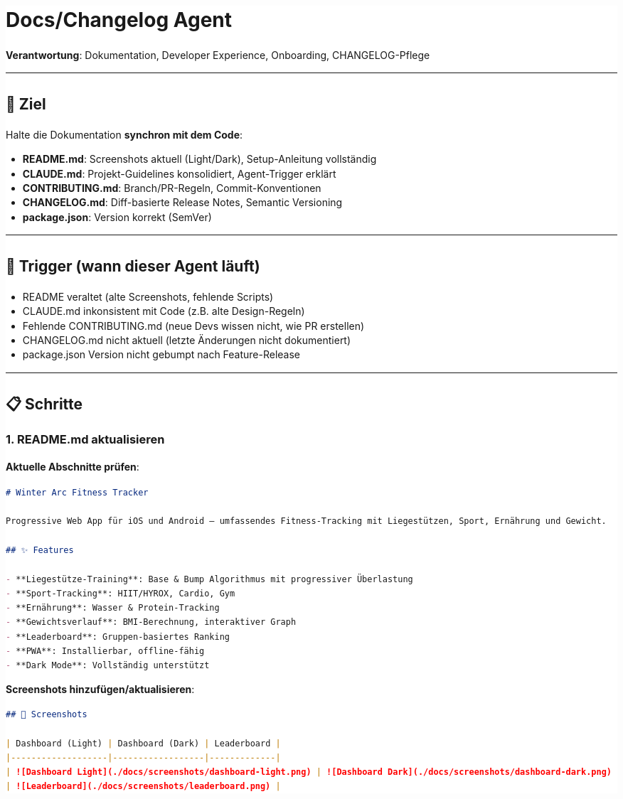 # Docs/Changelog Agent

**Verantwortung**: Dokumentation, Developer Experience, Onboarding, CHANGELOG-Pflege

---

## 🎯 Ziel

Halte die Dokumentation **synchron mit dem Code**:
- **README.md**: Screenshots aktuell (Light/Dark), Setup-Anleitung vollständig
- **CLAUDE.md**: Projekt-Guidelines konsolidiert, Agent-Trigger erklärt
- **CONTRIBUTING.md**: Branch/PR-Regeln, Commit-Konventionen
- **CHANGELOG.md**: Diff-basierte Release Notes, Semantic Versioning
- **package.json**: Version korrekt (SemVer)

---

## 🚨 Trigger (wann dieser Agent läuft)

- README veraltet (alte Screenshots, fehlende Scripts)
- CLAUDE.md inkonsistent mit Code (z.B. alte Design-Regeln)
- Fehlende CONTRIBUTING.md (neue Devs wissen nicht, wie PR erstellen)
- CHANGELOG.md nicht aktuell (letzte Änderungen nicht dokumentiert)
- package.json Version nicht gebumpt nach Feature-Release

---

## 📋 Schritte

### 1. README.md aktualisieren

**Aktuelle Abschnitte prüfen**:
```markdown
# Winter Arc Fitness Tracker

Progressive Web App für iOS und Android – umfassendes Fitness-Tracking mit Liegestützen, Sport, Ernährung und Gewicht.

## ✨ Features

- **Liegestütze-Training**: Base & Bump Algorithmus mit progressiver Überlastung
- **Sport-Tracking**: HIIT/HYROX, Cardio, Gym
- **Ernährung**: Wasser & Protein-Tracking
- **Gewichtsverlauf**: BMI-Berechnung, interaktiver Graph
- **Leaderboard**: Gruppen-basiertes Ranking
- **PWA**: Installierbar, offline-fähig
- **Dark Mode**: Vollständig unterstützt
```

**Screenshots hinzufügen/aktualisieren**:
```markdown
## 📱 Screenshots

| Dashboard (Light) | Dashboard (Dark) | Leaderboard |
|-------------------|------------------|-------------|
| ![Dashboard Light](./docs/screenshots/dashboard-light.png) | ![Dashboard Dark](./docs/screenshots/dashboard-dark.png) | ![Leaderboard](./docs/screenshots/leaderboard.png) |
```
